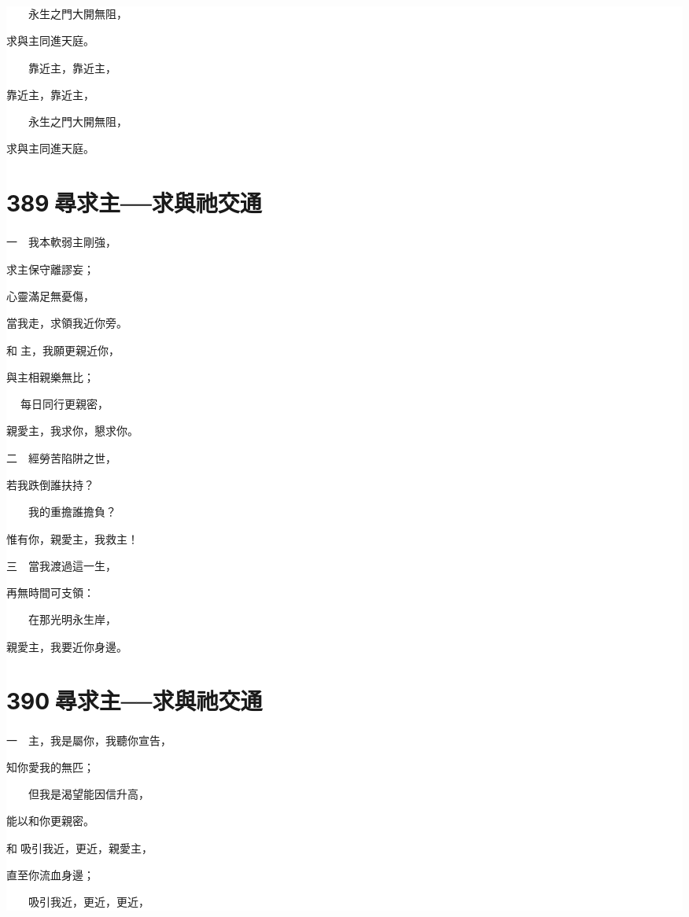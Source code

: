 　　永生之門大開無阻，

求與主同進天庭。

　　靠近主，靠近主，

靠近主，靠近主，

　　永生之門大開無阻，

求與主同進天庭。

# 389 尋求主──求與祂交通

一　我本軟弱主剛強，

求主保守離謬妄；

心靈滿足無憂傷，

當我走，求領我近你旁。

和 主，我願更親近你，

與主相親樂無比；

　 每日同行更親密，

親愛主，我求你，懇求你。

二　經勞苦陷阱之世，

若我跌倒誰扶持？

　　我的重擔誰擔負？

惟有你，親愛主，我救主！

三　當我渡過這一生，

再無時間可支領：

　　在那光明永生岸，

親愛主，我要近你身邊。

# 390 尋求主──求與祂交通

一　主，我是屬你，我聽你宣告，

知你愛我的無匹；

　　但我是渴望能因信升高，

能以和你更親密。

和 吸引我近，更近，親愛主，

直至你流血身邊；

　　吸引我近，更近，更近，
